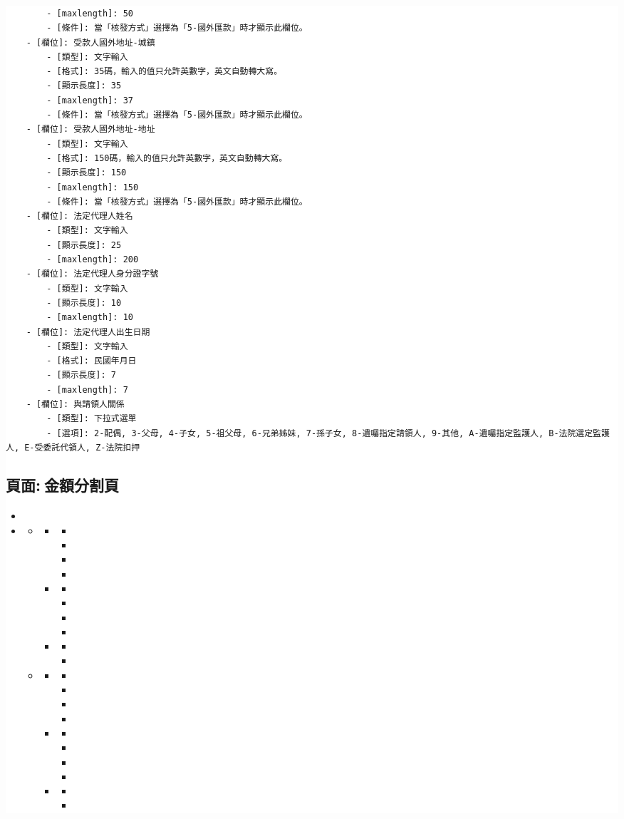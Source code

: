            - [maxlength]: 50	
            - [條件]: 當「核發方式」選擇為「5-國外匯款」時才顯示此欄位。
        - [欄位]: 受款人國外地址-城鎮
            - [類型]: 文字輸入
            - [格式]: 35碼，輸入的值只允許英數字，英文自動轉大寫。
            - [顯示長度]: 35
            - [maxlength]: 37
            - [條件]: 當「核發方式」選擇為「5-國外匯款」時才顯示此欄位。
        - [欄位]: 受款人國外地址-地址
            - [類型]: 文字輸入
            - [格式]: 150碼，輸入的值只允許英數字，英文自動轉大寫。
            - [顯示長度]: 150
            - [maxlength]: 150
            - [條件]: 當「核發方式」選擇為「5-國外匯款」時才顯示此欄位。
        - [欄位]: 法定代理人姓名
            - [類型]: 文字輸入
            - [顯示長度]: 25
            - [maxlength]: 200 
        - [欄位]: 法定代理人身分證字號
            - [類型]: 文字輸入
            - [顯示長度]: 10
            - [maxlength]: 10 
        - [欄位]: 法定代理人出生日期
            - [類型]: 文字輸入 
            - [格式]: 民國年月日
            - [顯示長度]: 7
            - [maxlength]: 7 
        - [欄位]: 與請領人關係
            - [類型]: 下拉式選單 
            - [選項]: 2-配偶, 3-父母, 4-子女, 5-祖父母, 6-兄弟姊妹, 7-孫子女, 8-遺囑指定請領人, 9-其他, A-遺囑指定監護人, B-法院選定監護人, E-受委託代領人, Z-法院扣押 		
## 頁面: 金額分割頁
- [說明]: 由「受款人」頁籤按下「金額分割」按鈕另開視窗開啓本頁面，帶入「受款人」頁籤的序號，申請人姓名及核定金額
- [流程]: 由「受款人」頁籤按下「金額分割」按鈕另開視窗開啓本頁面
    - [區塊]: 顯示區域
        - [欄位]: 可分配總金額
            - [類型]: 純文字顯示 
			- [預設值]: 帶入「受款人」頁籤的「核定金額」
            - [顯示長度]: 10
            - [maxlength]: 10
        - [欄位]: 總受款人數
            - [類型]: 純文字顯示 
			- [預設值]: 帶入「受款人」頁籤的總受款人數
            - [顯示長度]: 2
            - [maxlength]: 2
        - [欄位]: 說明
            - [類型]: 純文字顯示，以紅字顯示 
			- [預設值]: ※請輸入每位受款人之分配金額或百分比，確保總和正確 
    - [區塊]: 輸入區域
        - [欄位]: 序號
            - [類型]: 純文字顯示 
			- [預設值]: 從「受款人」頁籤的帶入的多筆序號
            - [顯示長度]: 2
            - [maxlength]: 2
        - [欄位]: 受款人姓名
            - [類型]: 純文字顯示 
			- [預設值]: 從「受款人」頁籤的帶入的受款人姓名
            - [顯示長度]: 25
            - [maxlength]: 200
        - [欄位]: 分配金額
            - [類型]: 輸入欄位 
			- [預設值]: 從「受款人」頁籤的帶入的可領金額